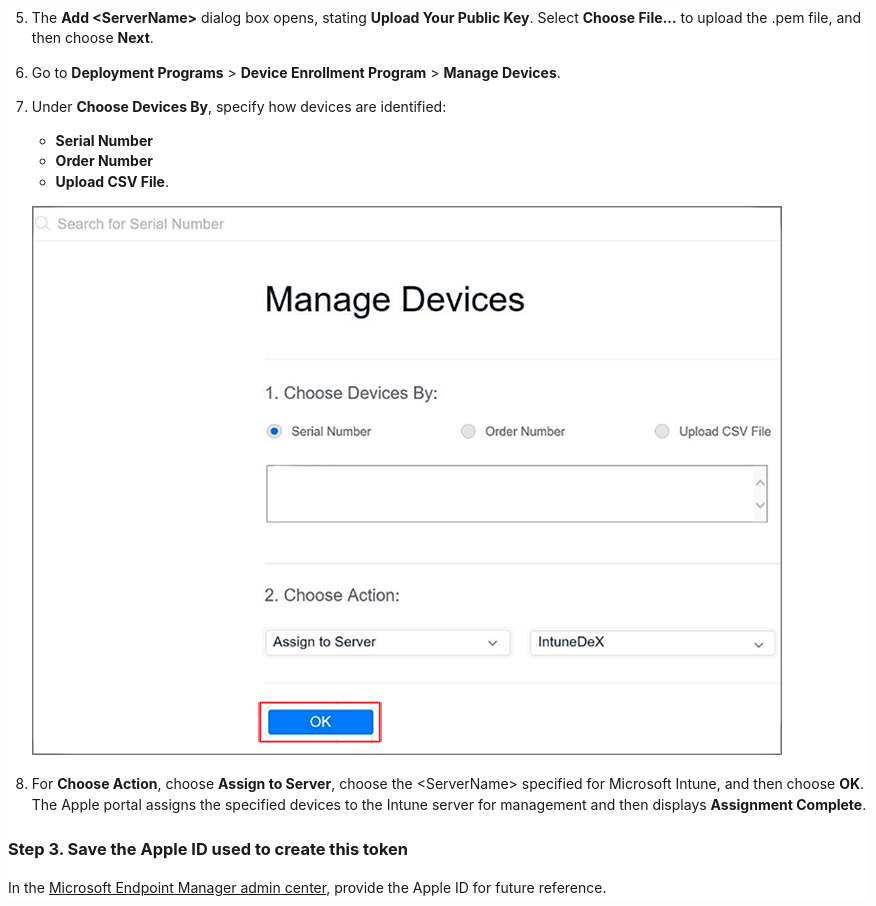 5. The **Add &lt;ServerName&gt;** dialog box opens, stating **Upload Your Public Key**. Select **Choose File…** to upload the .pem file, and then choose **Next**.

6. Go to  **Deployment Programs** &gt; **Device Enrollment Program** &gt; **Manage Devices**.
7. Under **Choose Devices By**, specify how devices are identified:
    - **Serial Number**
    - **Order Number**
    - **Upload CSV File**.

   ![Screenshot of specifying choose devices by serial number, setting choose action as Assign to server and selecting the server name.](./media/device-enrollment-program-enroll-macos/enrollment-program-token-specify-serial.png)

8. For **Choose Action**, choose **Assign to Server**, choose the &lt;ServerName&gt; specified for Microsoft Intune, and then choose **OK**. The Apple portal assigns the specified devices to the Intune server for management and then displays **Assignment Complete**.

### Step 3. Save the Apple ID used to create this token

In the [Microsoft Endpoint Manager admin center](https://go.microsoft.com/fwlink/?linkid=2109431), provide the Apple ID for future reference.
